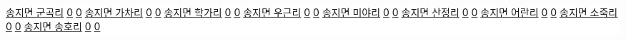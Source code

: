 
  <tr class="item">
    <td><a href="4682034022.html">송지면 군곡리</a></td>
    <td><a href="4682034022.html">0</a></td>
    <td><a href="4682034022.html">0</a></td>
  </tr>
    

  <tr class="item">
    <td><a href="4682034023.html">송지면 가차리</a></td>
    <td><a href="4682034023.html">0</a></td>
    <td><a href="4682034023.html">0</a></td>
  </tr>
    

  <tr class="item">
    <td><a href="4682034024.html">송지면 학가리</a></td>
    <td><a href="4682034024.html">0</a></td>
    <td><a href="4682034024.html">0</a></td>
  </tr>
    

  <tr class="item">
    <td><a href="4682034025.html">송지면 우근리</a></td>
    <td><a href="4682034025.html">0</a></td>
    <td><a href="4682034025.html">0</a></td>
  </tr>
    

  <tr class="item">
    <td><a href="4682034026.html">송지면 미야리</a></td>
    <td><a href="4682034026.html">0</a></td>
    <td><a href="4682034026.html">0</a></td>
  </tr>
    

  <tr class="item">
    <td><a href="4682034027.html">송지면 산정리</a></td>
    <td><a href="4682034027.html">0</a></td>
    <td><a href="4682034027.html">0</a></td>
  </tr>
    

  <tr class="item">
    <td><a href="4682034028.html">송지면 어란리</a></td>
    <td><a href="4682034028.html">0</a></td>
    <td><a href="4682034028.html">0</a></td>
  </tr>
    

  <tr class="item">
    <td><a href="4682034029.html">송지면 소죽리</a></td>
    <td><a href="4682034029.html">0</a></td>
    <td><a href="4682034029.html">0</a></td>
  </tr>
    

  <tr class="item">
    <td><a href="4682034030.html">송지면 송호리</a></td>
    <td><a href="4682034030.html">0</a></td>
    <td><a href="4682034030.html">0</a></td>
  </tr>
    